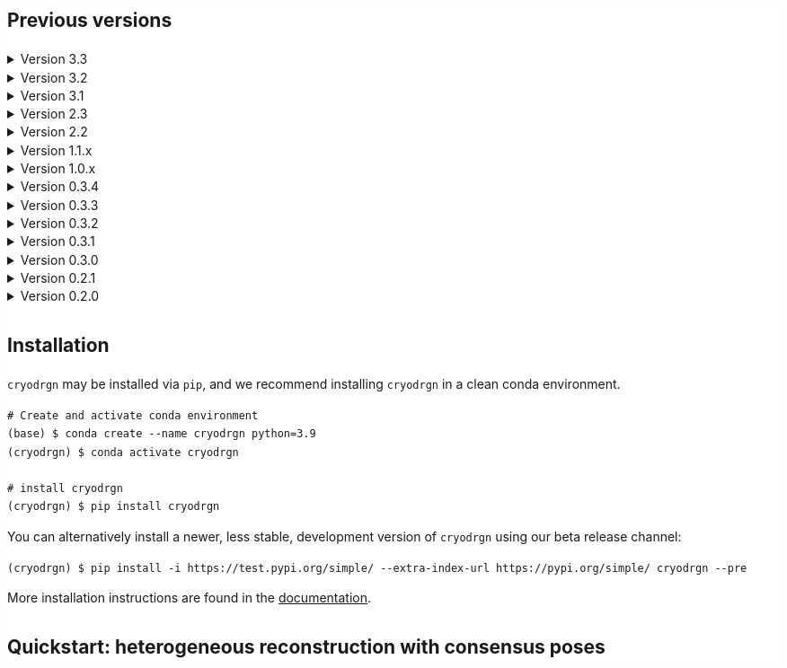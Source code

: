
## Previous versions

<details><summary>Version 3.3</summary></details>

<details><summary>Version 3.2</summary></details>

<details><summary>Version 3.1</summary></details>

<details><summary>Version 2.3</summary></details>

<details><summary>Version 2.2</summary></details>

<details><summary>Version 1.1.x</summary></details>

<details><summary>Version 1.0.x</summary></details>

<details><summary>Version 0.3.4</summary></details>

<details><summary>Version 0.3.3</summary></details>

<details><summary>Version 0.3.2</summary></details>

<details><summary>Version 0.3.1</summary></details>

<details><summary>Version 0.3.0</summary></details>

<details><summary>Version 0.2.1</summary></details>

<details><summary>Version 0.2.0</summary></details>


## Installation

`cryodrgn` may be installed via `pip`, and we recommend installing `cryodrgn` in a clean conda environment.

    # Create and activate conda environment
    (base) $ conda create --name cryodrgn python=3.9
    (cryodrgn) $ conda activate cryodrgn

    # install cryodrgn
    (cryodrgn) $ pip install cryodrgn

You can alternatively install a newer, less stable, development version of `cryodrgn` using our beta release channel:

    (cryodrgn) $ pip install -i https://test.pypi.org/simple/ --extra-index-url https://pypi.org/simple/ cryodrgn --pre

More installation instructions are found in the [documentation](https://ez-lab.gitbook.io/cryodrgn/installation).

## Quickstart: heterogeneous reconstruction with consensus poses
